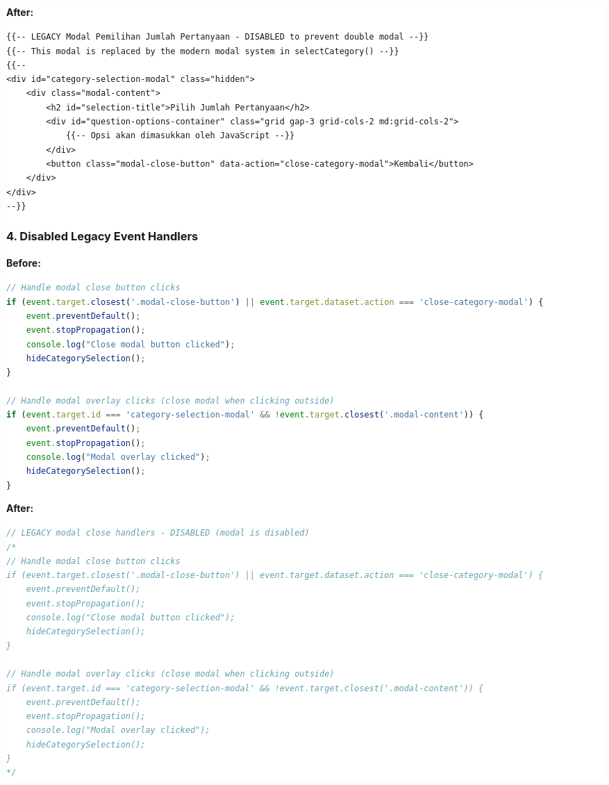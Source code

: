 **After:**
```blade
{{-- LEGACY Modal Pemilihan Jumlah Pertanyaan - DISABLED to prevent double modal --}}
{{-- This modal is replaced by the modern modal system in selectCategory() --}}
{{--
<div id="category-selection-modal" class="hidden">
    <div class="modal-content">
        <h2 id="selection-title">Pilih Jumlah Pertanyaan</h2>
        <div id="question-options-container" class="grid gap-3 grid-cols-2 md:grid-cols-2">
            {{-- Opsi akan dimasukkan oleh JavaScript --}}
        </div>
        <button class="modal-close-button" data-action="close-category-modal">Kembali</button>
    </div>
</div>
--}}
```

### **4. Disabled Legacy Event Handlers**

**Before:**
```javascript
// Handle modal close button clicks
if (event.target.closest('.modal-close-button') || event.target.dataset.action === 'close-category-modal') {
    event.preventDefault();
    event.stopPropagation();
    console.log("Close modal button clicked");
    hideCategorySelection();
}

// Handle modal overlay clicks (close modal when clicking outside)
if (event.target.id === 'category-selection-modal' && !event.target.closest('.modal-content')) {
    event.preventDefault();
    event.stopPropagation();
    console.log("Modal overlay clicked");
    hideCategorySelection();
}
```

**After:**
```javascript
// LEGACY modal close handlers - DISABLED (modal is disabled)
/*
// Handle modal close button clicks
if (event.target.closest('.modal-close-button') || event.target.dataset.action === 'close-category-modal') {
    event.preventDefault();
    event.stopPropagation();
    console.log("Close modal button clicked");
    hideCategorySelection();
}

// Handle modal overlay clicks (close modal when clicking outside)
if (event.target.id === 'category-selection-modal' && !event.target.closest('.modal-content')) {
    event.preventDefault();
    event.stopPropagation();
    console.log("Modal overlay clicked");
    hideCategorySelection();
}
*/
```

